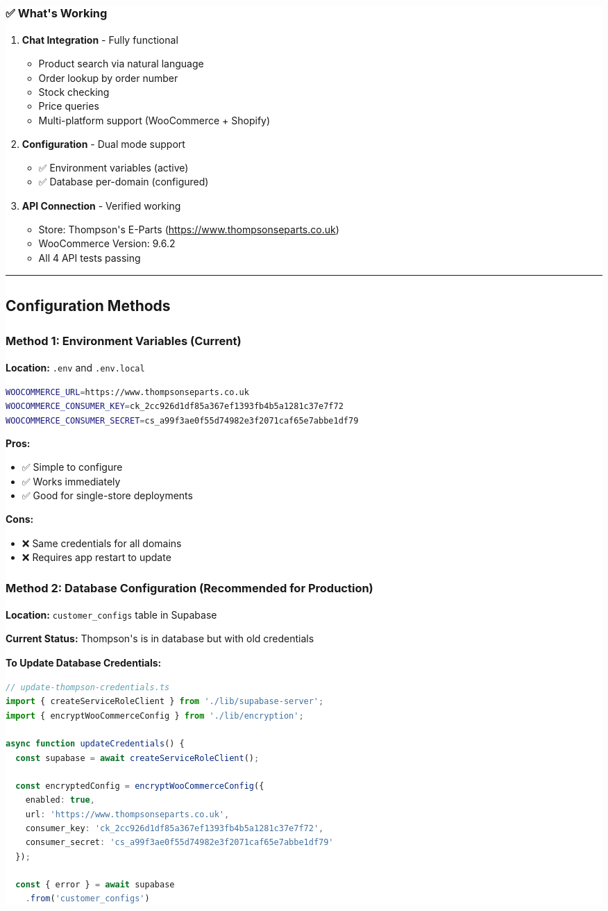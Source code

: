 ### ✅ What's Working

1. **Chat Integration** - Fully functional
   - Product search via natural language
   - Order lookup by order number
   - Stock checking
   - Price queries
   - Multi-platform support (WooCommerce + Shopify)

2. **Configuration** - Dual mode support
   - ✅ Environment variables (active)
   - ✅ Database per-domain (configured)

3. **API Connection** - Verified working
   - Store: Thompson's E-Parts (https://www.thompsonseparts.co.uk)
   - WooCommerce Version: 9.6.2
   - All 4 API tests passing

---

## Configuration Methods

### Method 1: Environment Variables (Current)

**Location:** `.env` and `.env.local`

```bash
WOOCOMMERCE_URL=https://www.thompsonseparts.co.uk
WOOCOMMERCE_CONSUMER_KEY=ck_2cc926d1df85a367ef1393fb4b5a1281c37e7f72
WOOCOMMERCE_CONSUMER_SECRET=cs_a99f3ae0f55d74982e3f2071caf65e7abbe1df79
```

**Pros:**
- ✅ Simple to configure
- ✅ Works immediately
- ✅ Good for single-store deployments

**Cons:**
- ❌ Same credentials for all domains
- ❌ Requires app restart to update

### Method 2: Database Configuration (Recommended for Production)

**Location:** `customer_configs` table in Supabase

**Current Status:** Thompson's is in database but with old credentials

**To Update Database Credentials:**

```typescript
// update-thompson-credentials.ts
import { createServiceRoleClient } from './lib/supabase-server';
import { encryptWooCommerceConfig } from './lib/encryption';

async function updateCredentials() {
  const supabase = await createServiceRoleClient();

  const encryptedConfig = encryptWooCommerceConfig({
    enabled: true,
    url: 'https://www.thompsonseparts.co.uk',
    consumer_key: 'ck_2cc926d1df85a367ef1393fb4b5a1281c37e7f72',
    consumer_secret: 'cs_a99f3ae0f55d74982e3f2071caf65e7abbe1df79'
  });

  const { error } = await supabase
    .from('customer_configs')
```